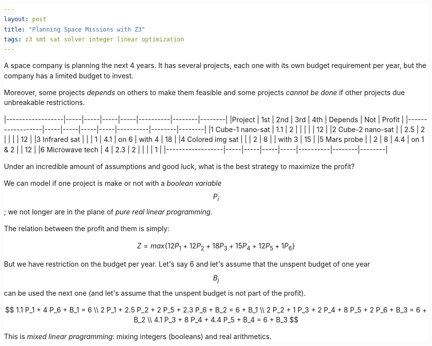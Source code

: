 ```yaml
---
layout: post
title: "Planning Space Missions with Z3"
tags: z3 smt sat solver integer linear optimization
---
```


A space company is planning the next 4 years. It has several projects,
each one with its own budget requirement per year, but the company has a
limited budget to invest.

Moreover, some projects *depends* on others to make them feasible and
some projects *cannot be done* if other projects due unbreakable restrictions.

|------------------|-----|-----|-----|-----|----------|--------|--------|
|Project           | 1st | 2nd | 3rd | 4th | Depends  | Not    | Profit |
|------------------|-----|-----|-----|-----|----------|--------|--------|
|1 Cube-1 nano-sat | 1.1 | 2   |     |     |          |        | 12     |
|2 Cube-2 nano-sat |     | 2.5 | 2   |     |          |        | 12     |
|3 Infrared sat    |     |     | 1   | 4.1 | on 6     | with 4 | 18     |
|4 Colored img sat |     |     | 2   | 8   |          | with 3 | 15     |
|5 Mars probe      |     | 2   | 8   | 4.4 | on 1 & 2 |        | 12     |
|6 Microwave tech  | 4   | 2.3 | 2   |     |          |        | 1      |
|------------------|-----|-----|-----|-----|----------|--------|--------|

Under an incredible amount of assumptions and good luck, what is the
best strategy to maximize the profit?

We can model if one project is make or not with a *boolean variable*
$$P_i$$; we not longer are in the plane of *pure real linear
programming*.

The relation between the profit and them is simply:

$$
Z = max\{12 P_1 + 12 P_2 + 18 P_3 + 15 P_4 + 12 P_5 + 1 P_6 \}
$$

But we have restriction on the budget per year. Let's say 6 and let's
assume that the unspent budget of one year $$B_j$$ can be used the next one
(and let's assume that the unspent budget is not part of the profit).

$$
1.1 P_1 + 4   P_6 +     B_1                         = 6         \\
2   P_1 + 2.5 P_2 + 2   P_5 + 2.3 P_6 +   B_2       = 6 + B_1   \\
2   P_2 + 1   P_3 + 2   P_4 + 8   P_5 + 2 P_6 + B_3 = 6 + B_2   \\
4.1 P_3 + 8   P_4 + 4.4 P_5 +     B_4               = 6 + B_3
$$

This is *mixed linear programming*: mixing integers (booleans) and real
arithmetics.
